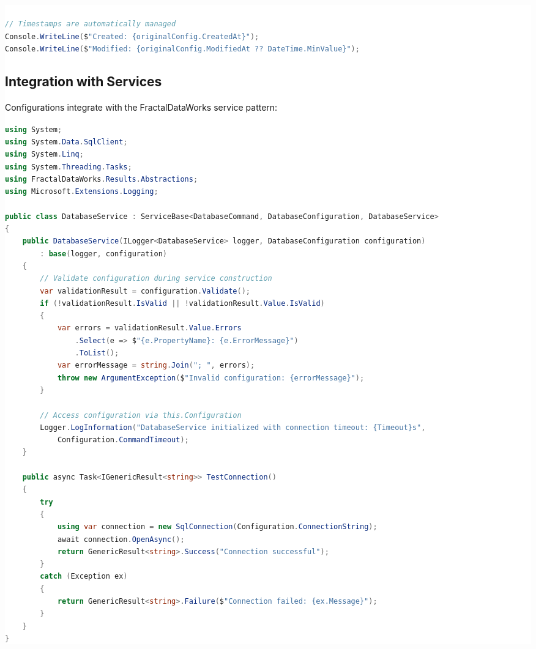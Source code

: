 ```csharp

// Timestamps are automatically managed
Console.WriteLine($"Created: {originalConfig.CreatedAt}");
Console.WriteLine($"Modified: {originalConfig.ModifiedAt ?? DateTime.MinValue}");
```

## Integration with Services

Configurations integrate with the FractalDataWorks service pattern:

```csharp
using System;
using System.Data.SqlClient;
using System.Linq;
using System.Threading.Tasks;
using FractalDataWorks.Results.Abstractions;
using Microsoft.Extensions.Logging;

public class DatabaseService : ServiceBase<DatabaseCommand, DatabaseConfiguration, DatabaseService>
{
    public DatabaseService(ILogger<DatabaseService> logger, DatabaseConfiguration configuration)
        : base(logger, configuration)
    {
        // Validate configuration during service construction
        var validationResult = configuration.Validate();
        if (!validationResult.IsValid || !validationResult.Value.IsValid)
        {
            var errors = validationResult.Value.Errors
                .Select(e => $"{e.PropertyName}: {e.ErrorMessage}")
                .ToList();
            var errorMessage = string.Join("; ", errors);
            throw new ArgumentException($"Invalid configuration: {errorMessage}");
        }
        
        // Access configuration via this.Configuration
        Logger.LogInformation("DatabaseService initialized with connection timeout: {Timeout}s", 
            Configuration.CommandTimeout);
    }
    
    public async Task<IGenericResult<string>> TestConnection()
    {
        try
        {
            using var connection = new SqlConnection(Configuration.ConnectionString);
            await connection.OpenAsync();
            return GenericResult<string>.Success("Connection successful");
        }
        catch (Exception ex)
        {
            return GenericResult<string>.Failure($"Connection failed: {ex.Message}");
        }
    }
}
```
